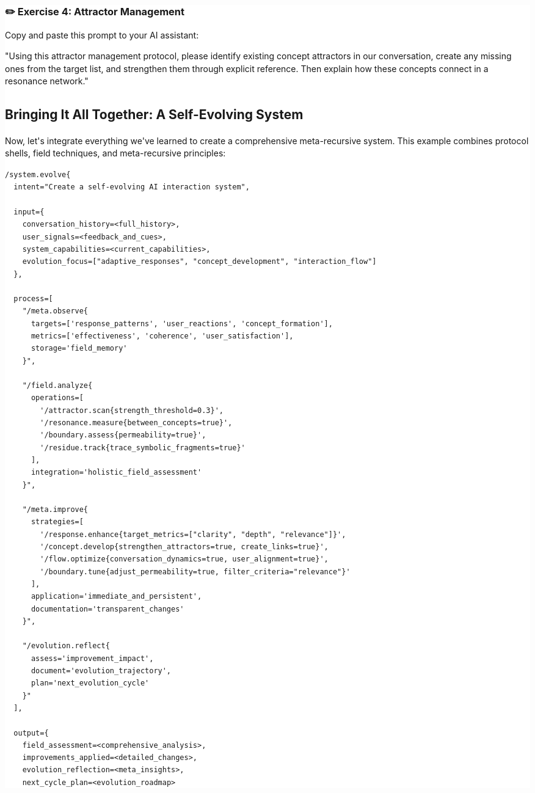 ### ✏️ Exercise 4: Attractor Management

Copy and paste this prompt to your AI assistant:

"Using this attractor management protocol, please identify existing concept attractors in our conversation, create any missing ones from the target list, and strengthen them through explicit reference. Then explain how these concepts connect in a resonance network."

## Bringing It All Together: A Self-Evolving System

Now, let's integrate everything we've learned to create a comprehensive meta-recursive system. This example combines protocol shells, field techniques, and meta-recursive principles:

```
/system.evolve{
  intent="Create a self-evolving AI interaction system",
  
  input={
    conversation_history=<full_history>,
    user_signals=<feedback_and_cues>,
    system_capabilities=<current_capabilities>,
    evolution_focus=["adaptive_responses", "concept_development", "interaction_flow"]
  },
  
  process=[
    "/meta.observe{
      targets=['response_patterns', 'user_reactions', 'concept_formation'],
      metrics=['effectiveness', 'coherence', 'user_satisfaction'],
      storage='field_memory'
    }",
    
    "/field.analyze{
      operations=[
        '/attractor.scan{strength_threshold=0.3}',
        '/resonance.measure{between_concepts=true}',
        '/boundary.assess{permeability=true}',
        '/residue.track{trace_symbolic_fragments=true}'
      ],
      integration='holistic_field_assessment'
    }",
    
    "/meta.improve{
      strategies=[
        '/response.enhance{target_metrics=["clarity", "depth", "relevance"]}',
        '/concept.develop{strengthen_attractors=true, create_links=true}',
        '/flow.optimize{conversation_dynamics=true, user_alignment=true}',
        '/boundary.tune{adjust_permeability=true, filter_criteria="relevance"}'
      ],
      application='immediate_and_persistent',
      documentation='transparent_changes'
    }",
    
    "/evolution.reflect{
      assess='improvement_impact',
      document='evolution_trajectory',
      plan='next_evolution_cycle'
    }"
  ],
  
  output={
    field_assessment=<comprehensive_analysis>,
    improvements_applied=<detailed_changes>,
    evolution_reflection=<meta_insights>,
    next_cycle_plan=<evolution_roadmap>
```